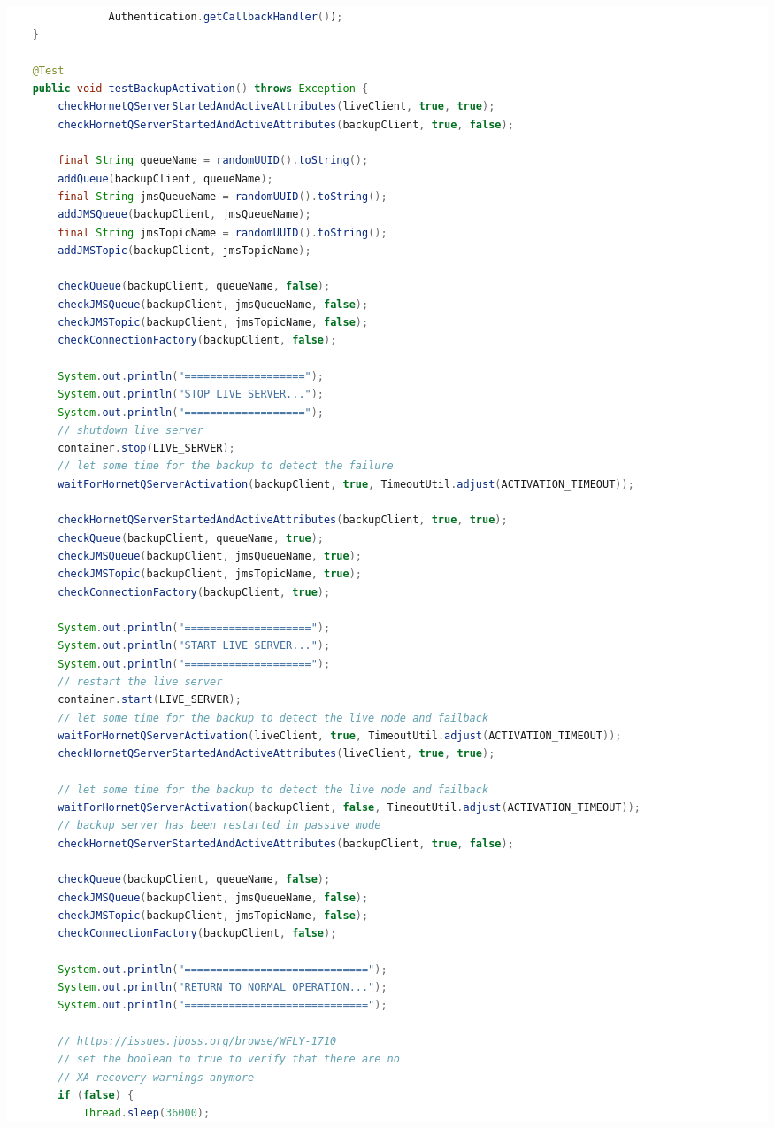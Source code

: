 ```java
                Authentication.getCallbackHandler());
    }

    @Test
    public void testBackupActivation() throws Exception {
        checkHornetQServerStartedAndActiveAttributes(liveClient, true, true);
        checkHornetQServerStartedAndActiveAttributes(backupClient, true, false);

        final String queueName = randomUUID().toString();
        addQueue(backupClient, queueName);
        final String jmsQueueName = randomUUID().toString();
        addJMSQueue(backupClient, jmsQueueName);
        final String jmsTopicName = randomUUID().toString();
        addJMSTopic(backupClient, jmsTopicName);

        checkQueue(backupClient, queueName, false);
        checkJMSQueue(backupClient, jmsQueueName, false);
        checkJMSTopic(backupClient, jmsTopicName, false);
        checkConnectionFactory(backupClient, false);

        System.out.println("===================");
        System.out.println("STOP LIVE SERVER...");
        System.out.println("===================");
        // shutdown live server
        container.stop(LIVE_SERVER);
        // let some time for the backup to detect the failure
        waitForHornetQServerActivation(backupClient, true, TimeoutUtil.adjust(ACTIVATION_TIMEOUT));

        checkHornetQServerStartedAndActiveAttributes(backupClient, true, true);
        checkQueue(backupClient, queueName, true);
        checkJMSQueue(backupClient, jmsQueueName, true);
        checkJMSTopic(backupClient, jmsTopicName, true);
        checkConnectionFactory(backupClient, true);

        System.out.println("====================");
        System.out.println("START LIVE SERVER...");
        System.out.println("====================");
        // restart the live server
        container.start(LIVE_SERVER);
        // let some time for the backup to detect the live node and failback
        waitForHornetQServerActivation(liveClient, true, TimeoutUtil.adjust(ACTIVATION_TIMEOUT));
        checkHornetQServerStartedAndActiveAttributes(liveClient, true, true);

        // let some time for the backup to detect the live node and failback
        waitForHornetQServerActivation(backupClient, false, TimeoutUtil.adjust(ACTIVATION_TIMEOUT));
        // backup server has been restarted in passive mode
        checkHornetQServerStartedAndActiveAttributes(backupClient, true, false);

        checkQueue(backupClient, queueName, false);
        checkJMSQueue(backupClient, jmsQueueName, false);
        checkJMSTopic(backupClient, jmsTopicName, false);
        checkConnectionFactory(backupClient, false);

        System.out.println("=============================");
        System.out.println("RETURN TO NORMAL OPERATION...");
        System.out.println("=============================");

        // https://issues.jboss.org/browse/WFLY-1710
        // set the boolean to true to verify that there are no
        // XA recovery warnings anymore
        if (false) {
            Thread.sleep(36000);
```